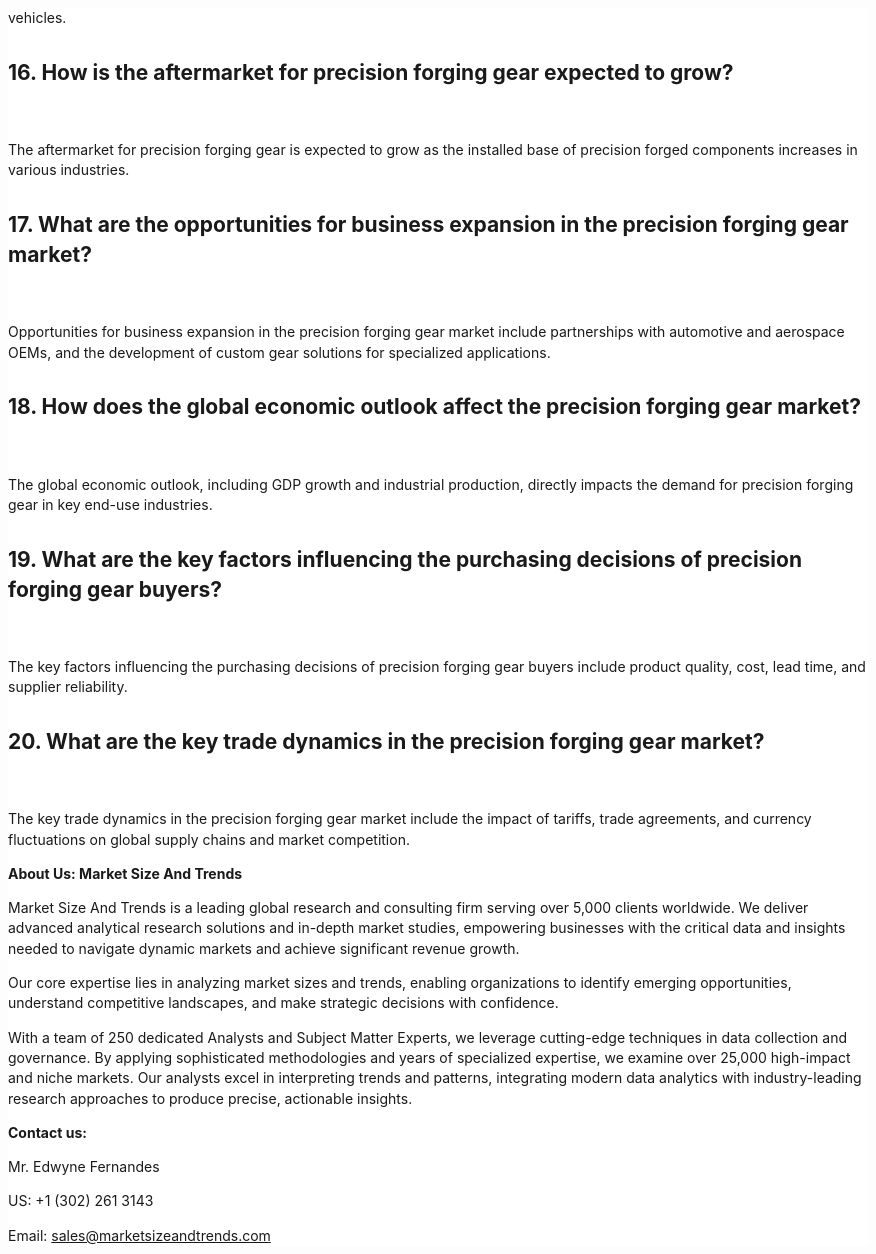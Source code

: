 vehicles.</p><h2>16. How is the aftermarket for precision forging gear expected to grow?</h2><p>&nbsp;</p><p>The aftermarket for precision forging gear is expected to grow as the installed base of precision forged components increases in various industries.</p><h2>17. What are the opportunities for business expansion in the precision forging gear market?</h2><p>&nbsp;</p><p>Opportunities for business expansion in the precision forging gear market include partnerships with automotive and aerospace OEMs, and the development of custom gear solutions for specialized applications.</p><h2>18. How does the global economic outlook affect the precision forging gear market?</h2><p>&nbsp;</p><p>The global economic outlook, including GDP growth and industrial production, directly impacts the demand for precision forging gear in key end-use industries.</p><h2>19. What are the key factors influencing the purchasing decisions of precision forging gear buyers?</h2><p>&nbsp;</p><p>The key factors influencing the purchasing decisions of precision forging gear buyers include product quality, cost, lead time, and supplier reliability.</p><h2>20. What are the key trade dynamics in the precision forging gear market?</h2><p>&nbsp;</p><p>The key trade dynamics in the precision forging gear market include the impact of tariffs, trade agreements, and currency fluctuations on global supply chains and market competition.</p></body></html></p><p><strong>About Us:&nbsp;Market Size And Trends</strong></p><p>Market Size And Trends&nbsp;is a leading global research and consulting firm serving over 5,000 clients worldwide. We deliver advanced analytical research solutions and in-depth market studies, empowering businesses with the critical data and insights needed to navigate dynamic markets and achieve significant revenue growth.</p><p>Our core expertise lies in analyzing market sizes and trends, enabling organizations to identify emerging opportunities, understand competitive landscapes, and make strategic decisions with confidence.</p><p>With a team of 250 dedicated Analysts and Subject Matter Experts, we leverage cutting-edge techniques in data collection and governance. By applying sophisticated methodologies and years of specialized expertise, we examine over 25,000 high-impact and niche markets. Our analysts excel in interpreting trends and patterns, integrating modern data analytics with industry-leading research approaches to produce precise, actionable insights.</p><p><strong>Contact us:</strong></p><p>Mr. Edwyne Fernandes</p><p>US: +1 (302) 261 3143</p><p>Email: <a href="mailto:sales@marketsizeandtrends.com">sales@marketsizeandtrends.com</a>&nbsp;</p>
